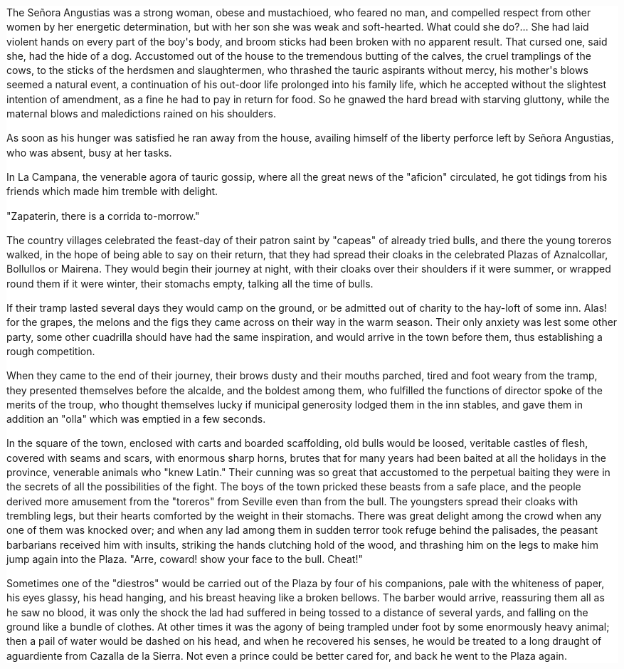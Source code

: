 The Señora Angustias was a strong woman, obese and mustachioed, who feared no man, and compelled respect from other women by her energetic determination, but with her son she was weak and soft-hearted. What could she do?... She had laid violent hands on every part of the boy's body, and broom sticks had been broken with no apparent result. That cursed one, said she, had the hide of a dog. Accustomed out of the house to the tremendous butting of the calves, the cruel tramplings of the cows, to the sticks of the herdsmen and slaughtermen, who thrashed the tauric aspirants without mercy, his mother's blows seemed a natural event, a continuation of his out-door life prolonged into his family life, which he accepted without the slightest intention of amendment, as a fine he had to pay in return for food. So he gnawed the hard bread with starving gluttony, while the maternal blows and maledictions rained on his shoulders.

As soon as his hunger was satisfied he ran away from the house, availing himself of the liberty perforce left by Señora Angustias, who was absent, busy at her tasks.

In La Campana, the venerable agora of tauric gossip, where all the great news of the "aficion" circulated, he got tidings from his friends which made him tremble with delight.

"Zapaterin, there is a corrida to-morrow."

The country villages celebrated the feast-day of their patron saint by "capeas" of already tried bulls, and there the young toreros walked, in the hope of being able to say on their return, that they had spread their cloaks in the celebrated Plazas of Aznalcollar, Bollullos or Mairena. They would begin their journey at night, with their cloaks over their shoulders if it were summer, or wrapped round them if it were winter, their stomachs empty, talking all the time of bulls.

If their tramp lasted several days they would camp on the ground, or be admitted out of charity to the hay-loft of some inn. Alas! for the grapes, the melons and the figs they came across on their way in the warm season. Their only anxiety was lest some other party, some other cuadrilla should have had the same inspiration, and would arrive in the town before them, thus establishing a rough competition.

When they came to the end of their journey, their brows dusty and their mouths parched, tired and foot weary from the tramp, they presented themselves before the alcalde, and the boldest among them, who fulfilled the functions of director spoke of the merits of the troup, who thought themselves lucky if municipal generosity lodged them in the inn stables, and gave them in addition an "olla" which was emptied in a few seconds.

In the square of the town, enclosed with carts and boarded scaffolding, old bulls would be loosed, veritable castles of flesh, covered with seams and scars, with enormous sharp horns, brutes that for many years had been baited at all the holidays in the province, venerable animals who "knew Latin." Their cunning was so great that accustomed to the perpetual baiting they were in the secrets of all the possibilities of the fight. The boys of the town pricked these beasts from a safe place, and the people derived more amusement from the "toreros" from Seville even than from the bull. The youngsters spread their cloaks with trembling legs, but their hearts comforted by the weight in their stomachs. There was great delight among the crowd when any one of them was knocked over; and when any lad among them in sudden terror took refuge behind the palisades, the peasant barbarians received him with insults, striking the hands clutching hold of the wood, and thrashing him on the legs to make him jump again into the Plaza. "Arre, coward! show your face to the bull. Cheat!"

Sometimes one of the "diestros" would be carried out of the Plaza by four of his companions, pale with the whiteness of paper, his eyes glassy, his head hanging, and his breast heaving like a broken bellows. The barber would arrive, reassuring them all as he saw no blood, it was only the shock the lad had suffered in being tossed to a distance of several yards, and falling on the ground like a bundle of clothes. At other times it was the agony of being trampled under foot by some enormously heavy animal; then a pail of water would be dashed on his head, and when he recovered his senses, he would be treated to a long draught of aguardiente from Cazalla de la Sierra. Not even a prince could be better cared for, and back he went to the Plaza again.
